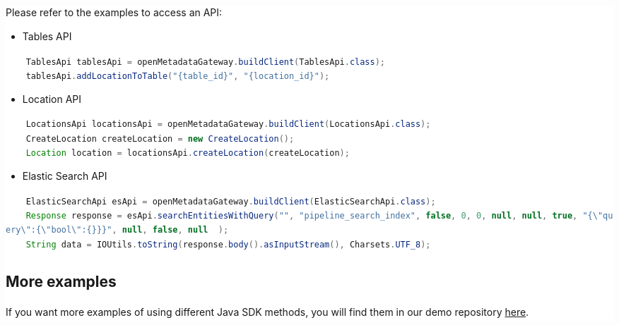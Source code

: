 Please refer to the examples to access an API:
* Tables API
```java
    TablesApi tablesApi = openMetadataGateway.buildClient(TablesApi.class);
    tablesApi.addLocationToTable("{table_id}", "{location_id}");
```
* Location API
```java
    LocationsApi locationsApi = openMetadataGateway.buildClient(LocationsApi.class);
    CreateLocation createLocation = new CreateLocation();
    Location location = locationsApi.createLocation(createLocation);
```

* Elastic Search API
```java
    ElasticSearchApi esApi = openMetadataGateway.buildClient(ElasticSearchApi.class);
    Response response = esApi.searchEntitiesWithQuery("", "pipeline_search_index", false, 0, 0, null, null, true, "{\"query\":{\"bool\":{}}}", null, false, null  );
    String data = IOUtils.toString(response.body().asInputStream(), Charsets.UTF_8);
```

## More examples

If you want more examples of using different Java SDK methods, you will find them in our demo repository 
[here](https://github.com/open-metadata/openmetadata-demo/tree/main/java-sdk-examples).
